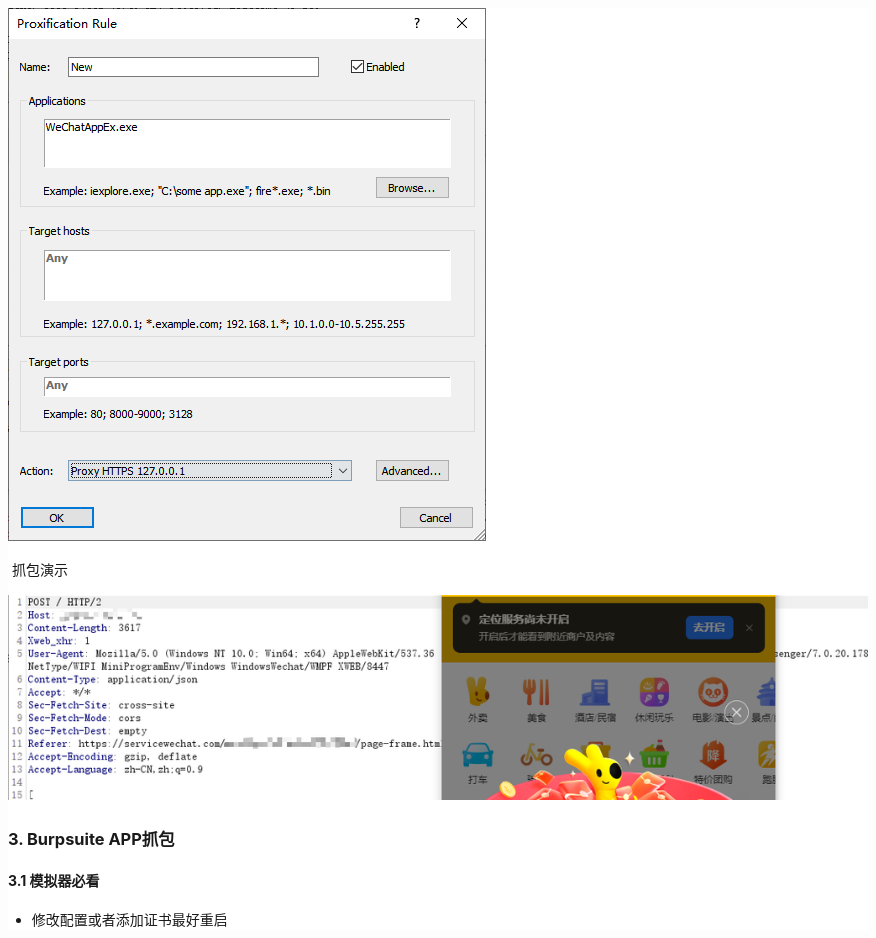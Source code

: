 ![image-20231012062845153](https://raw.githubusercontent.com/loulan-ling/CommonPacketCapture/main/img/202310120914920.png)



​	抓包演示

![image-20231012063425283](https://raw.githubusercontent.com/loulan-ling/CommonPacketCapture/main/img/202310120915688.png)



### 3. Burpsuite APP抓包

#### 3.1 模拟器必看

- 修改配置或者添加证书最好重启
